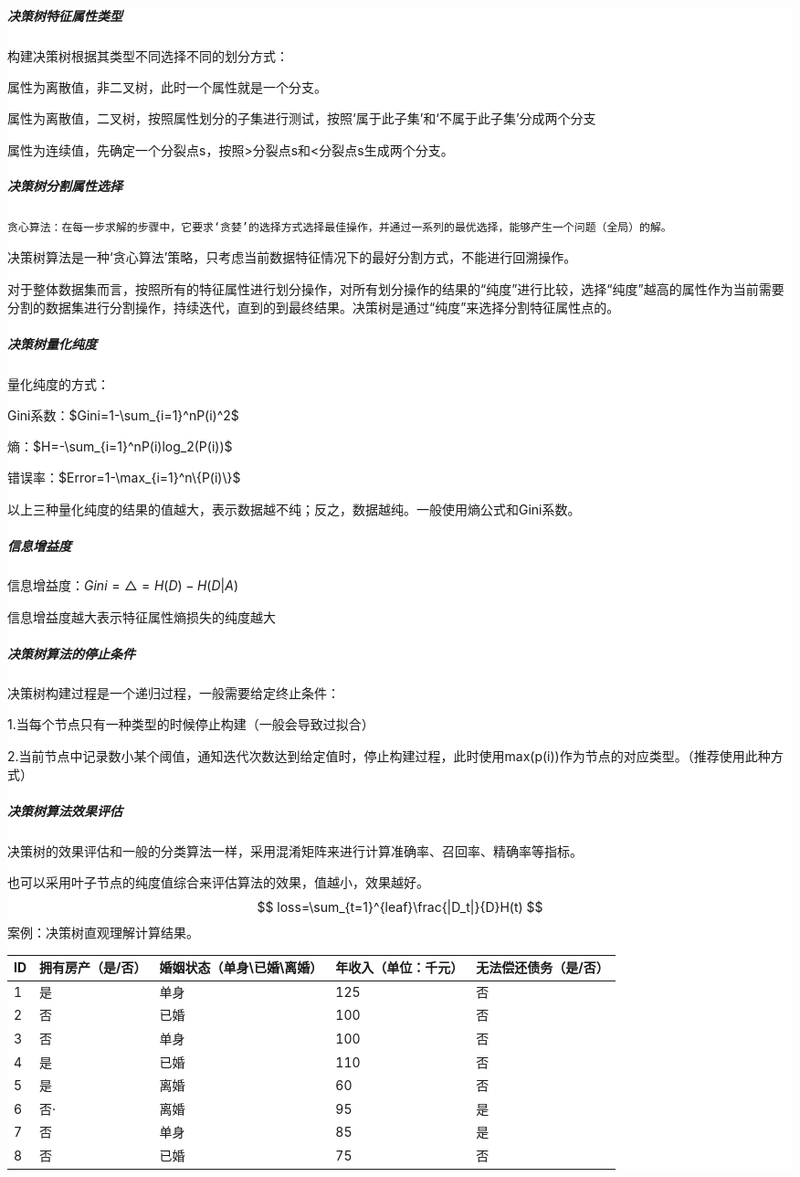 ##### 决策树特征属性类型

构建决策树根据其类型不同选择不同的划分方式：

属性为离散值，非二叉树，此时一个属性就是一个分支。

属性为离散值，二叉树，按照属性划分的子集进行测试，按照‘属于此子集’和‘不属于此子集’分成两个分支

属性为连续值，先确定一个分裂点s，按照>分裂点s和<分裂点s生成两个分支。

##### 决策树分割属性选择

~~~
贪心算法：在每一步求解的步骤中，它要求‘贪婪’的选择方式选择最佳操作，并通过一系列的最优选择，能够产生一个问题（全局）的解。
~~~

决策树算法是一种‘贪心算法’策略，只考虑当前数据特征情况下的最好分割方式，不能进行回溯操作。

对于整体数据集而言，按照所有的特征属性进行划分操作，对所有划分操作的结果的“纯度”进行比较，选择“纯度”越高的属性作为当前需要分割的数据集进行分割操作，持续迭代，直到的到最终结果。决策树是通过“纯度”来选择分割特征属性点的。

##### 决策树量化纯度

量化纯度的方式：

Gini系数：$Gini=1-\sum_{i=1}^nP(i)^2$

熵：$H=-\sum_{i=1}^nP(i)log_2(P(i))$

错误率：$Error=1-\max_{i=1}^n\{P(i)\}$

以上三种量化纯度的结果的值越大，表示数据越不纯；反之，数据越纯。一般使用熵公式和Gini系数。

##### 信息增益度

信息增益度：$Gini=\bigtriangleup =H(D)-H(D|A)$

信息增益度越大表示特征属性熵损失的纯度越大

##### 决策树算法的停止条件

决策树构建过程是一个递归过程，一般需要给定终止条件：

1.当每个节点只有一种类型的时候停止构建（一般会导致过拟合）

2.当前节点中记录数小某个阈值，通知迭代次数达到给定值时，停止构建过程，此时使用max(p(i))作为节点的对应类型。（推荐使用此种方式）

##### 决策树算法效果评估

决策树的效果评估和一般的分类算法一样，采用混淆矩阵来进行计算准确率、召回率、精确率等指标。

也可以采用叶子节点的纯度值综合来评估算法的效果，值越小，效果越好。
$$
loss=\sum_{t=1}^{leaf}\frac{|D_t|}{D}H(t)
$$
案例：决策树直观理解计算结果。

| ID   | 拥有房产（是/否） | 婚姻状态（单身\已婚\离婚） | 年收入（单位：千元） | 无法偿还债务（是/否） |
| ---- | :---------------- | -------------------------- | -------------------- | --------------------- |
| 1    | 是                | 单身                       | 125                  | 否                    |
| 2    | 否                | 已婚                       | 100                  | 否                    |
| 3    | 否                | 单身                       | 100                  | 否                    |
| 4    | 是                | 已婚                       | 110                  | 否                    |
| 5    | 是                | 离婚                       | 60                   | 否                    |
| 6    | 否·               | 离婚                       | 95                   | 是                    |
| 7    | 否                | 单身                       | 85                   | 是                    |
| 8    | 否                | 已婚                       | 75                   | 否                    |